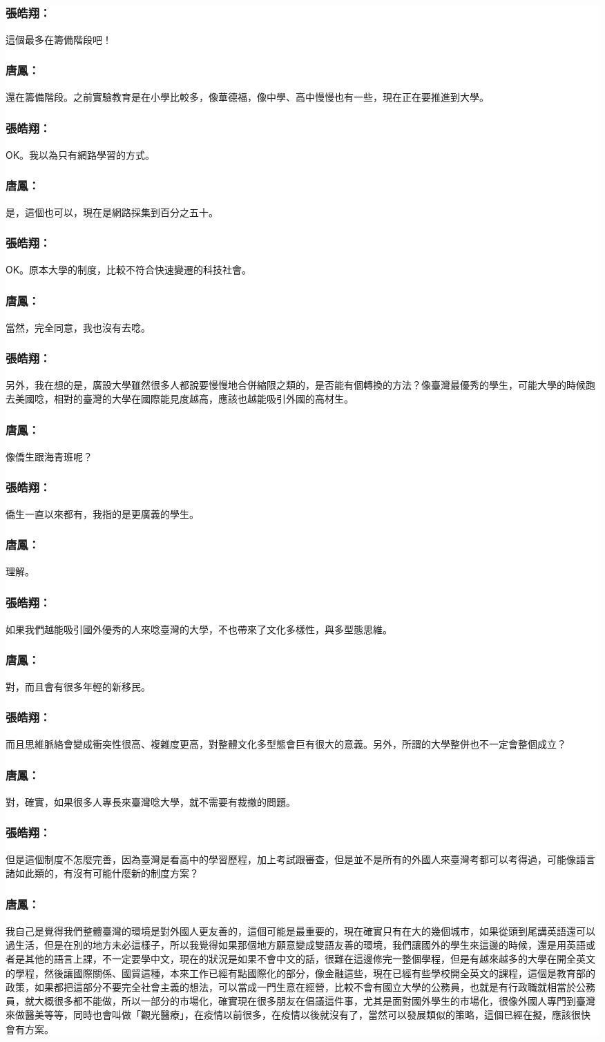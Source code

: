 ### 張皓翔：
這個最多在籌備階段吧！

### 唐鳳：
還在籌備階段。之前實驗教育是在小學比較多，像華德福，像中學、高中慢慢也有一些，現在正在要推進到大學。

### 張皓翔：
OK。我以為只有網路學習的方式。

### 唐鳳：
是，這個也可以，現在是網路採集到百分之五十。

### 張皓翔：
OK。原本大學的制度，比較不符合快速變遷的科技社會。

### 唐鳳：
當然，完全同意，我也沒有去唸。

### 張皓翔：
另外，我在想的是，廣設大學雖然很多人都說要慢慢地合併縮限之類的，是否能有個轉換的方法？像臺灣最優秀的學生，可能大學的時候跑去美國唸，相對的臺灣的大學在國際能見度越高，應該也越能吸引外國的高材生。

### 唐鳳：
像僑生跟海青班呢？

### 張皓翔：
僑生一直以來都有，我指的是更廣義的學生。

### 唐鳳：
理解。

### 張皓翔：
如果我們越能吸引國外優秀的人來唸臺灣的大學，不也帶來了文化多樣性，與多型態思維。

### 唐鳳：
對，而且會有很多年輕的新移民。

### 張皓翔：
而且思維脈絡會變成衝突性很高、複雜度更高，對整體文化多型態會巨有很大的意義。另外，所謂的大學整併也不一定會整個成立？

### 唐鳳：
對，確實，如果很多人專長來臺灣唸大學，就不需要有裁撤的問題。

### 張皓翔：
但是這個制度不怎麼完善，因為臺灣是看高中的學習歷程，加上考試跟審查，但是並不是所有的外國人來臺灣考都可以考得過，可能像語言諸如此類的，有沒有可能什麼新的制度方案？

### 唐鳳：
我自己是覺得我們整體臺灣的環境是對外國人更友善的，這個可能是最重要的，現在確實只有在大的幾個城市，如果從頭到尾講英語還可以過生活，但是在別的地方未必這樣子，所以我覺得如果那個地方願意變成雙語友善的環境，我們讓國外的學生來這邊的時候，還是用英語或者是其他的語言上課，不一定要學中文，現在的狀況是如果不會中文的話，很難在這邊修完一整個學程，但是有越來越多的大學在開全英文的學程，然後讓國際關係、國貿這種，本來工作已經有點國際化的部分，像金融這些，現在已經有些學校開全英文的課程，這個是教育部的政策，如果都把這部分不要完全社會主義的想法，可以當成一門生意在經營，比較不會有國立大學的公務員，也就是有行政職就相當於公務員，就大概很多都不能做，所以一部分的市場化，確實現在很多朋友在倡議這件事，尤其是面對國外學生的市場化，很像外國人專門到臺灣來做醫美等等，同時也會叫做「觀光醫療」，在疫情以前很多，在疫情以後就沒有了，當然可以發展類似的策略，這個已經在擬，應該很快會有方案。
